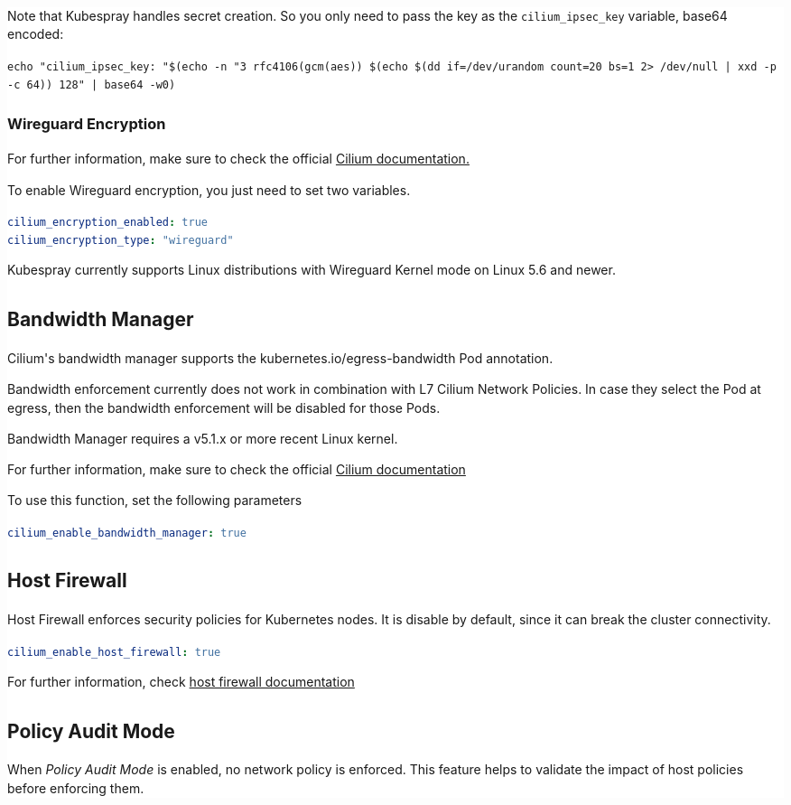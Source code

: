 Note that Kubespray handles secret creation. So you only need to pass the key as the `cilium_ipsec_key` variable, base64 encoded:

```shell
echo "cilium_ipsec_key: "$(echo -n "3 rfc4106(gcm(aes)) $(echo $(dd if=/dev/urandom count=20 bs=1 2> /dev/null | xxd -p -c 64)) 128" | base64 -w0)
```

### Wireguard Encryption

For further information, make sure to check the official [Cilium documentation.](https://docs.cilium.io/en/stable/security/network/encryption-wireguard/)

To enable Wireguard encryption, you just need to set two variables.

```yml
cilium_encryption_enabled: true
cilium_encryption_type: "wireguard"
```

Kubespray currently supports Linux distributions with Wireguard Kernel mode on Linux 5.6 and newer.

## Bandwidth Manager

Cilium's bandwidth manager supports the kubernetes.io/egress-bandwidth Pod annotation.

Bandwidth enforcement currently does not work in combination with L7 Cilium Network Policies.
In case they select the Pod at egress, then the bandwidth enforcement will be disabled for those Pods.

Bandwidth Manager requires a v5.1.x or more recent Linux kernel.

For further information, make sure to check the official [Cilium documentation](https://docs.cilium.io/en/latest/network/kubernetes/bandwidth-manager/)

To use this function, set the following parameters

```yml
cilium_enable_bandwidth_manager: true
```

## Host Firewall

Host Firewall enforces security policies for Kubernetes nodes. It is disable by default, since it can break the cluster connectivity.

```yaml
cilium_enable_host_firewall: true
```

For further information, check [host firewall documentation](https://docs.cilium.io/en/latest/security/host-firewall/)

## Policy Audit Mode

When _Policy Audit Mode_ is enabled, no network policy is enforced. This feature helps to validate the impact of host policies before enforcing them.
